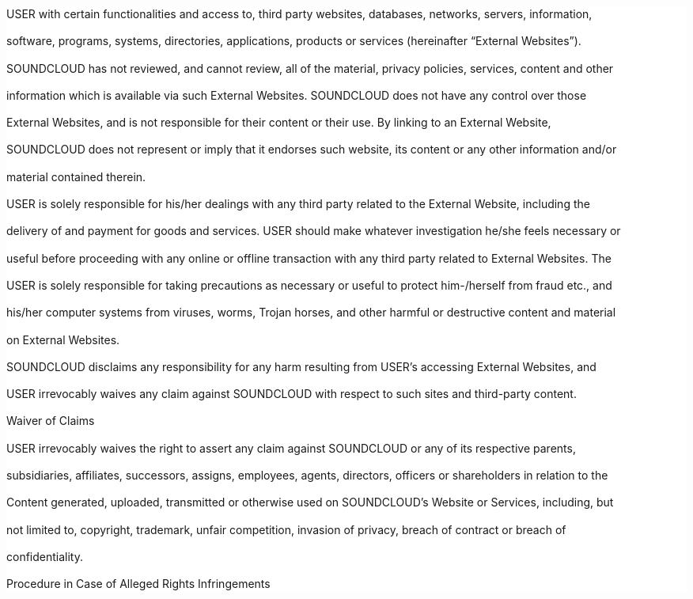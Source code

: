 USER with certain functionalities and access to, third party websites, databases, networks, servers, information,

software, programs, systems, directories, applications, products or services (hereinafter “External Websites”).

SOUNDCLOUD has not reviewed, and cannot review, all of the material, privacy policies, services, content and other

information which is available via such External Websites. SOUNDCLOUD does not have any control over those

External Websites, and is not responsible for their content or their use. By linking to an External Website,

SOUNDCLOUD does not represent or imply that it endorses such website, its content or any other information and/or

material contained therein.

USER is solely responsible for his/her dealings with any third party related to the External Website, including the

delivery of and payment for goods and services. USER should make whatever investigation he/she feels necessary or

useful before proceeding with any online or offline transaction with any third party related to External Websites. The

USER is solely responsible for taking precautions as necessary or useful to protect him-/herself from fraud etc., and

his/her computer systems from viruses, worms, Trojan horses, and other harmful or destructive content and material

on External Websites.

SOUNDCLOUD disclaims any responsibility for any harm resulting from USER’s accessing External Websites, and

USER irrevocably waives any claim against SOUNDCLOUD with respect to such sites and third-party content.

Waiver of Claims

USER irrevocably waives the right to assert any claim against SOUNDCLOUD or any of its respective parents,

subsidiaries, affiliates, successors, assigns, employees, agents, directors, officers or shareholders in relation to the

Content generated, uploaded, transmitted or otherwise used on SOUNDCLOUD’s Website or Services, including, but

not limited to, copyright, trademark, unfair competition, invasion of privacy, breach of contract or breach of

confidentiality.

Procedure in Case of Alleged Rights Infringements
